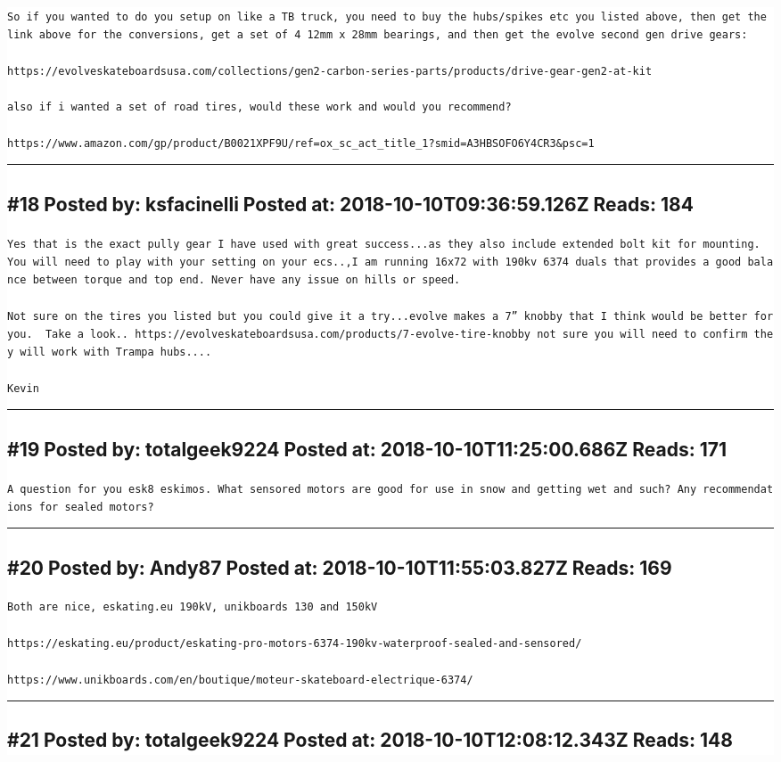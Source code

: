 ```
So if you wanted to do you setup on like a TB truck, you need to buy the hubs/spikes etc you listed above, then get the link above for the conversions, get a set of 4 12mm x 28mm bearings, and then get the evolve second gen drive gears:

https://evolveskateboardsusa.com/collections/gen2-carbon-series-parts/products/drive-gear-gen2-at-kit

also if i wanted a set of road tires, would these work and would you recommend?

https://www.amazon.com/gp/product/B0021XPF9U/ref=ox_sc_act_title_1?smid=A3HBSOFO6Y4CR3&psc=1
```

---
## \#18 Posted by: ksfacinelli Posted at: 2018-10-10T09:36:59.126Z Reads: 184

```
Yes that is the exact pully gear I have used with great success...as they also include extended bolt kit for mounting.  You will need to play with your setting on your ecs..,I am running 16x72 with 190kv 6374 duals that provides a good balance between torque and top end. Never have any issue on hills or speed.

Not sure on the tires you listed but you could give it a try...evolve makes a 7” knobby that I think would be better for you.  Take a look.. https://evolveskateboardsusa.com/products/7-evolve-tire-knobby not sure you will need to confirm they will work with Trampa hubs....

Kevin
```

---
## \#19 Posted by: totalgeek9224 Posted at: 2018-10-10T11:25:00.686Z Reads: 171

```
A question for you esk8 eskimos. What sensored motors are good for use in snow and getting wet and such? Any recommendations for sealed motors?
```

---
## \#20 Posted by: Andy87 Posted at: 2018-10-10T11:55:03.827Z Reads: 169

```
Both are nice, eskating.eu 190kV, unikboards 130 and 150kV

https://eskating.eu/product/eskating-pro-motors-6374-190kv-waterproof-sealed-and-sensored/

https://www.unikboards.com/en/boutique/moteur-skateboard-electrique-6374/
```

---
## \#21 Posted by: totalgeek9224 Posted at: 2018-10-10T12:08:12.343Z Reads: 148
